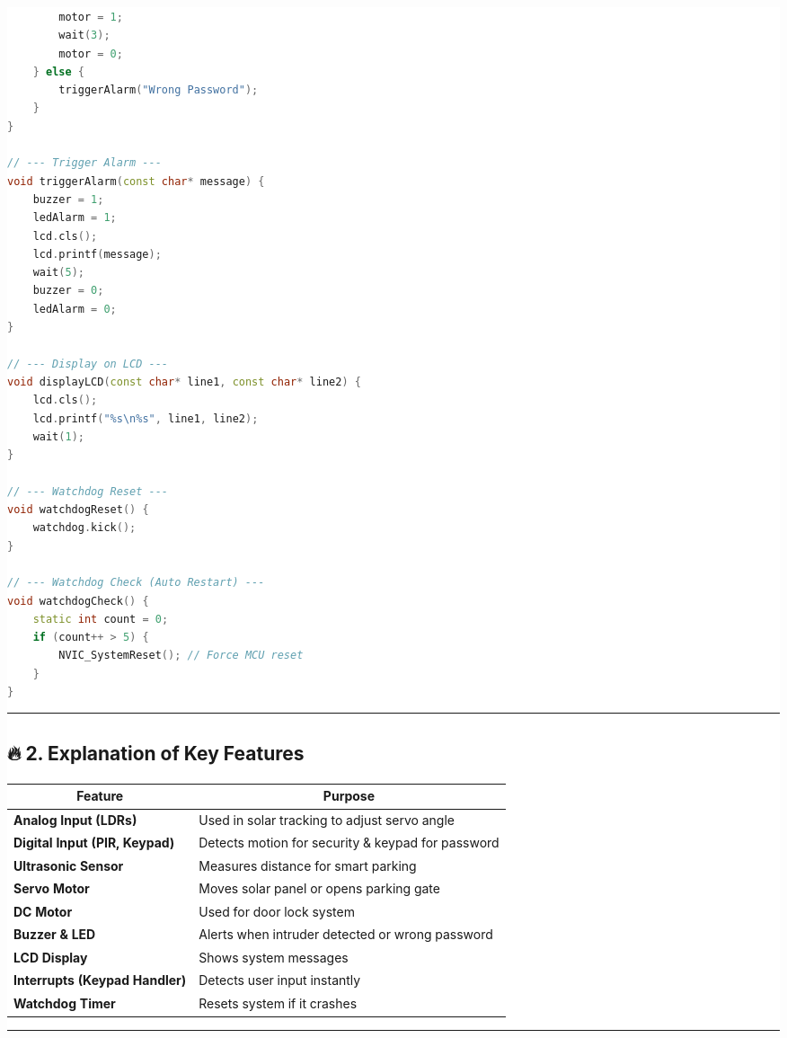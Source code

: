 ```cpp
        motor = 1;
        wait(3);
        motor = 0;
    } else {
        triggerAlarm("Wrong Password");
    }
}

// --- Trigger Alarm ---
void triggerAlarm(const char* message) {
    buzzer = 1;
    ledAlarm = 1;
    lcd.cls();
    lcd.printf(message);
    wait(5);
    buzzer = 0;
    ledAlarm = 0;
}

// --- Display on LCD ---
void displayLCD(const char* line1, const char* line2) {
    lcd.cls();
    lcd.printf("%s\n%s", line1, line2);
    wait(1);
}

// --- Watchdog Reset ---
void watchdogReset() {
    watchdog.kick();
}

// --- Watchdog Check (Auto Restart) ---
void watchdogCheck() {
    static int count = 0;
    if (count++ > 5) {
        NVIC_SystemReset(); // Force MCU reset
    }
}
```

---

## 🔥 **2. Explanation of Key Features**
| Feature                     | Purpose |
|-----------------------------|---------|
| **Analog Input (LDRs)**      | Used in solar tracking to adjust servo angle |
| **Digital Input (PIR, Keypad)** | Detects motion for security & keypad for password |
| **Ultrasonic Sensor**        | Measures distance for smart parking |
| **Servo Motor**              | Moves solar panel or opens parking gate |
| **DC Motor**                 | Used for door lock system |
| **Buzzer & LED**             | Alerts when intruder detected or wrong password |
| **LCD Display**              | Shows system messages |
| **Interrupts (Keypad Handler)** | Detects user input instantly |
| **Watchdog Timer**           | Resets system if it crashes |

---

